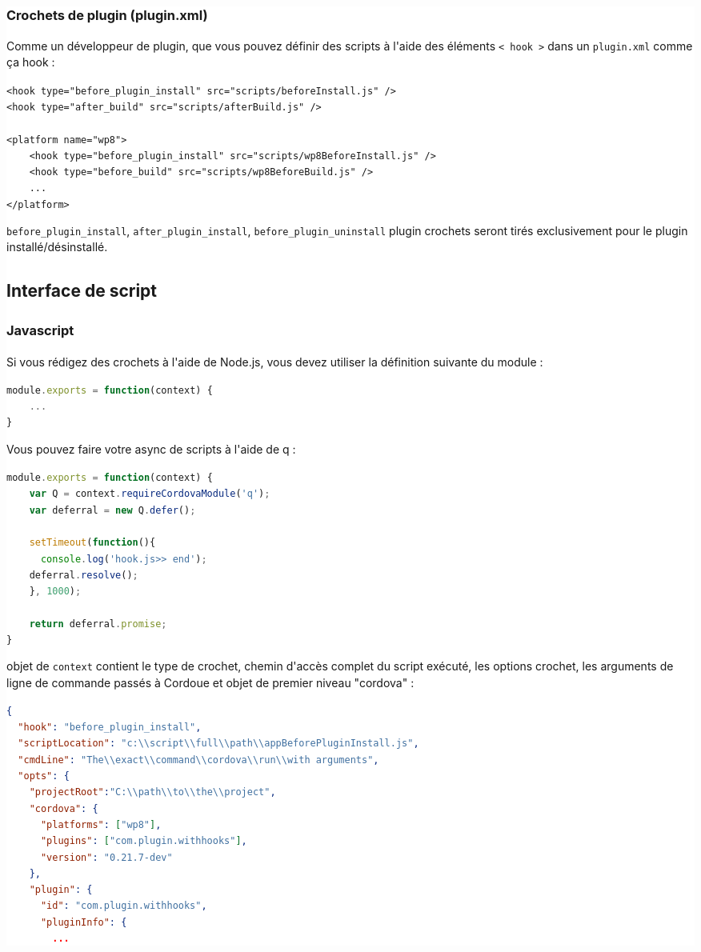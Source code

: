 
### Crochets de plugin (plugin.xml)

Comme un développeur de plugin, que vous pouvez définir des scripts à l'aide des éléments `< hook >` dans un `plugin.xml` comme ça hook :

    <hook type="before_plugin_install" src="scripts/beforeInstall.js" />
    <hook type="after_build" src="scripts/afterBuild.js" />
    
    <platform name="wp8">
        <hook type="before_plugin_install" src="scripts/wp8BeforeInstall.js" />
        <hook type="before_build" src="scripts/wp8BeforeBuild.js" />
        ...
    </platform>
    

`before_plugin_install`, `after_plugin_install`, `before_plugin_uninstall` plugin crochets seront tirés exclusivement pour le plugin installé/désinstallé.

## Interface de script

### Javascript

Si vous rédigez des crochets à l'aide de Node.js, vous devez utiliser la définition suivante du module :

```javascript
module.exports = function(context) {
    ...
}
```

Vous pouvez faire votre async de scripts à l'aide de q :

```javascript
module.exports = function(context) {
    var Q = context.requireCordovaModule('q');
    var deferral = new Q.defer();

    setTimeout(function(){
      console.log('hook.js>> end');
    deferral.resolve();
    }, 1000);

    return deferral.promise;
}
```

objet de `context` contient le type de crochet, chemin d'accès complet du script exécuté, les options crochet, les arguments de ligne de commande passés à Cordoue et objet de premier niveau "cordova" :

```json
{
  "hook": "before_plugin_install",
  "scriptLocation": "c:\\script\\full\\path\\appBeforePluginInstall.js",
  "cmdLine": "The\\exact\\command\\cordova\\run\\with arguments",
  "opts": {
    "projectRoot":"C:\\path\\to\\the\\project",
    "cordova": {
      "platforms": ["wp8"],
      "plugins": ["com.plugin.withhooks"],
      "version": "0.21.7-dev"
    },
    "plugin": {
      "id": "com.plugin.withhooks",
      "pluginInfo": {
        ...
```